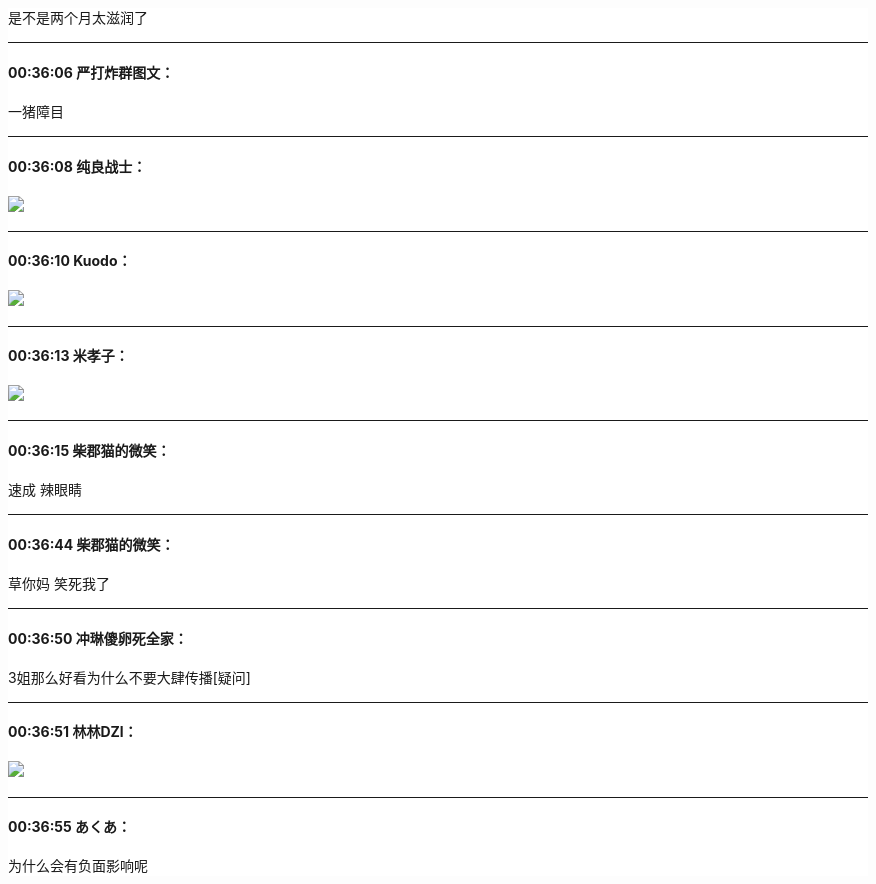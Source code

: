 是不是两个月太滋润了

*****

#### 00:36:06  严打炸群图文：

一猪障目

*****

#### 00:36:08  纯良战士：

![](http://gchat.qpic.cn/gchatpic_new/644490156/3936091261-2603594328-4EEA551B8162559A02C27F7D4068D898/0?term=2")

*****

#### 00:36:10  Kuodo：

![](http://gchat.qpic.cn/gchatpic_new/3530895051/3936091261-3108462092-69246DDAC1BA12656707228AD55C7A87/0?term=2")

*****

#### 00:36:13  米孝子：

![](http://gchat.qpic.cn/gchatpic_new/934108281/3936091261-2167652821-8E8F09681FD8708418200189FA62ECB5/0?term=2")

*****

#### 00:36:15  柴郡猫的微笑：

速成 辣眼睛

*****

#### 00:36:44  柴郡猫的微笑：

草你妈 笑死我了

*****

#### 00:36:50  冲琳傻卵死全家：

3姐那么好看为什么不要大肆传播[疑问]

*****

#### 00:36:51  林林DZl：

![](http://gchat.qpic.cn/gchatpic_new/3263788264/3936091261-2603026243-359344C712104C85DFB32EFA6F3115EF/0?term=2")

*****

#### 00:36:55  あくあ：

为什么会有负面影响呢
